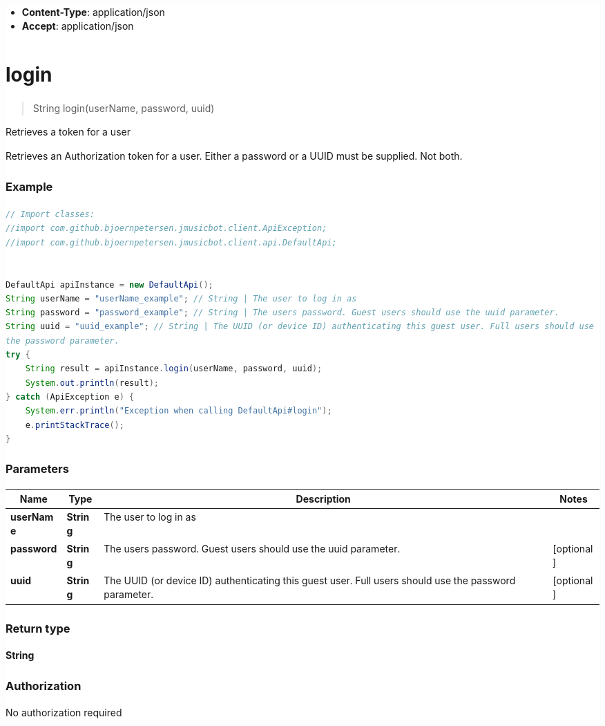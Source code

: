 - **Content-Type**: application/json
 - **Accept**: application/json

<a name="login"></a>
# **login**
> String login(userName, password, uuid)

Retrieves a token for a user

Retrieves an Authorization token for a user. Either a password or a UUID must be supplied. Not both.

### Example
```java
// Import classes:
//import com.github.bjoernpetersen.jmusicbot.client.ApiException;
//import com.github.bjoernpetersen.jmusicbot.client.api.DefaultApi;


DefaultApi apiInstance = new DefaultApi();
String userName = "userName_example"; // String | The user to log in as
String password = "password_example"; // String | The users password. Guest users should use the uuid parameter.
String uuid = "uuid_example"; // String | The UUID (or device ID) authenticating this guest user. Full users should use the password parameter.
try {
    String result = apiInstance.login(userName, password, uuid);
    System.out.println(result);
} catch (ApiException e) {
    System.err.println("Exception when calling DefaultApi#login");
    e.printStackTrace();
}
```

### Parameters

Name | Type | Description  | Notes
------------- | ------------- | ------------- | -------------
 **userName** | **String**| The user to log in as |
 **password** | **String**| The users password. Guest users should use the uuid parameter. | [optional]
 **uuid** | **String**| The UUID (or device ID) authenticating this guest user. Full users should use the password parameter. | [optional]

### Return type

**String**

### Authorization

No authorization required
